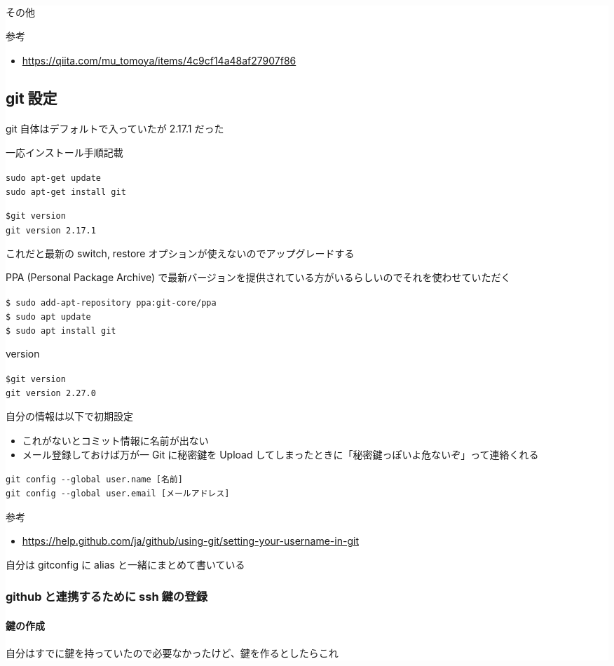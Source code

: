 その他

参考

- https://qiita.com/mu_tomoya/items/4c9cf14a48af27907f86

## git 設定

git 自体はデフォルトで入っていたが 2.17.1 だった

一応インストール手順記載

```
sudo apt-get update
sudo apt-get install git
```

```
$git version
git version 2.17.1
```

これだと最新の switch, restore オプションが使えないのでアップグレードする

PPA (Personal Package Archive) で最新バージョンを提供されている方がいるらしいのでそれを使わせていただく

```
$ sudo add-apt-repository ppa:git-core/ppa
$ sudo apt update
$ sudo apt install git
```

version

```
$git version
git version 2.27.0
```

自分の情報は以下で初期設定

- これがないとコミット情報に名前が出ない
- メール登録しておけば万が一 Git に秘密鍵を Upload してしまったときに「秘密鍵っぽいよ危ないぞ」って連絡くれる

```
git config --global user.name [名前]
git config --global user.email [メールアドレス]
```

参考

- https://help.github.com/ja/github/using-git/setting-your-username-in-git

自分は gitconfig に alias と一緒にまとめて書いている

### github と連携するために ssh 鍵の登録

#### 鍵の作成

自分はすでに鍵を持っていたので必要なかったけど、鍵を作るとしたらこれ
